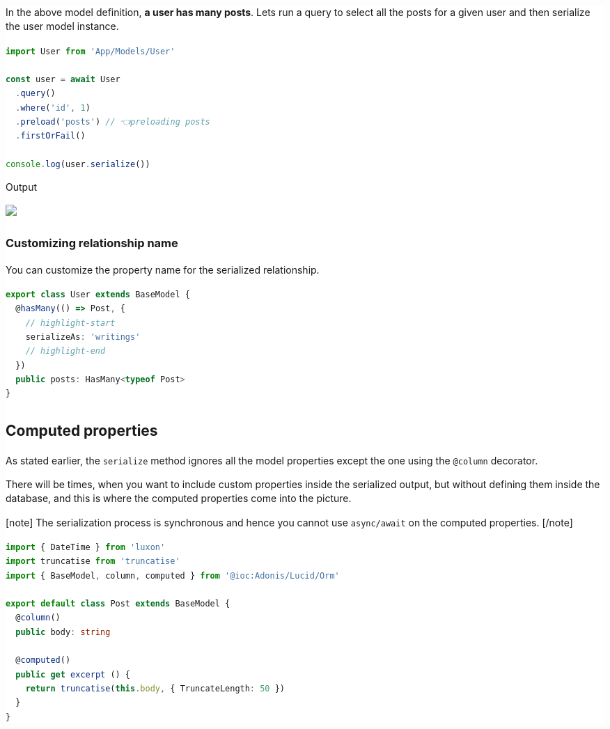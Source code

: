 In the above model definition, **a user has many posts**. Lets run a query to select all the posts for a given user and then serialize the user model instance.

```ts
import User from 'App/Models/User'

const user = await User
  .query()
  .where('id', 1)
  .preload('posts') // 👈preloading posts
  .firstOrFail()

console.log(user.serialize())
```

Output

![](https://res.cloudinary.com/adonis-js/image/upload/q_auto,w_700,f_auto,fl_lossy/v1587755092/adonisjs.com/lucid-serialize-relations.png)

### Customizing relationship name
You can customize the property name for the serialized relationship.

```ts
export class User extends BaseModel {
  @hasMany(() => Post, {
    // highlight-start
    serializeAs: 'writings'
    // highlight-end
  })
  public posts: HasMany<typeof Post>
}
```

## Computed properties
As stated earlier, the `serialize` method ignores all the model properties except the one using the `@column` decorator. 

There will be times, when you want to include custom properties inside the serialized output, but without defining them inside the database, and this is where the computed properties come into the picture.

[note]
The serialization process is synchronous and hence you cannot use `async/await` on the computed properties.
[/note]

```ts
import { DateTime } from 'luxon'
import truncatise from 'truncatise'
import { BaseModel, column, computed } from '@ioc:Adonis/Lucid/Orm'

export default class Post extends BaseModel {
  @column()
  public body: string

  @computed()
  public get excerpt () {
    return truncatise(this.body, { TruncateLength: 50 })
  }
}
```
